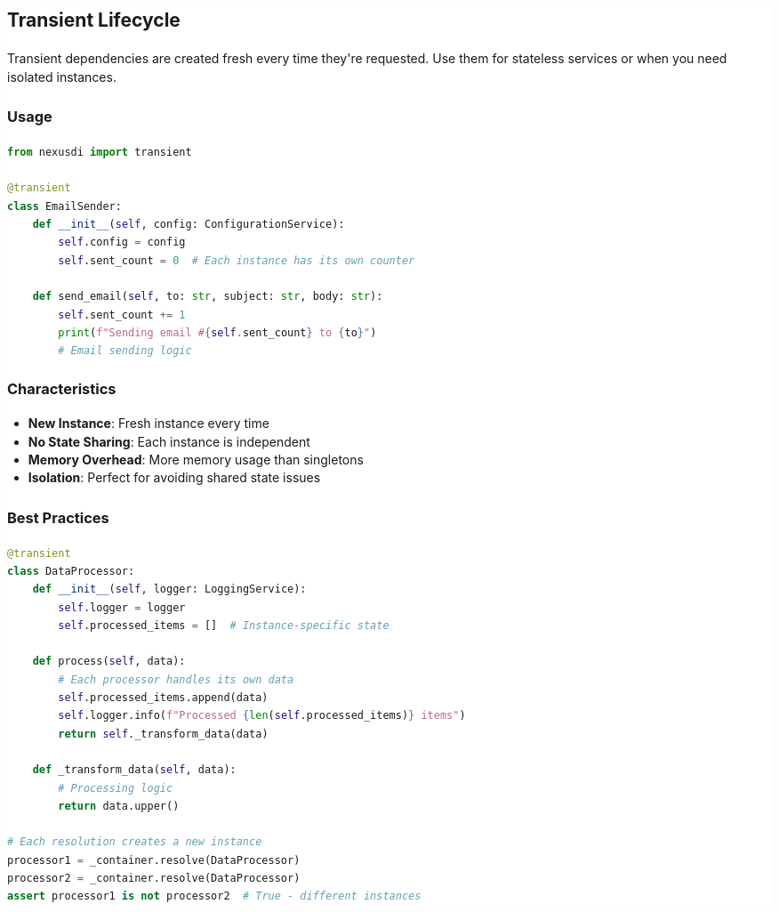 ## Transient Lifecycle

Transient dependencies are created fresh every time they're requested. Use them for stateless services or when you need isolated instances.

### Usage

```python
from nexusdi import transient

@transient
class EmailSender:
    def __init__(self, config: ConfigurationService):
        self.config = config
        self.sent_count = 0  # Each instance has its own counter
    
    def send_email(self, to: str, subject: str, body: str):
        self.sent_count += 1
        print(f"Sending email #{self.sent_count} to {to}")
        # Email sending logic
```

### Characteristics

- **New Instance**: Fresh instance every time
- **No State Sharing**: Each instance is independent
- **Memory Overhead**: More memory usage than singletons
- **Isolation**: Perfect for avoiding shared state issues

### Best Practices

```python
@transient
class DataProcessor:
    def __init__(self, logger: LoggingService):
        self.logger = logger
        self.processed_items = []  # Instance-specific state
    
    def process(self, data):
        # Each processor handles its own data
        self.processed_items.append(data)
        self.logger.info(f"Processed {len(self.processed_items)} items")
        return self._transform_data(data)
    
    def _transform_data(self, data):
        # Processing logic
        return data.upper()

# Each resolution creates a new instance
processor1 = _container.resolve(DataProcessor)
processor2 = _container.resolve(DataProcessor)
assert processor1 is not processor2  # True - different instances
```
